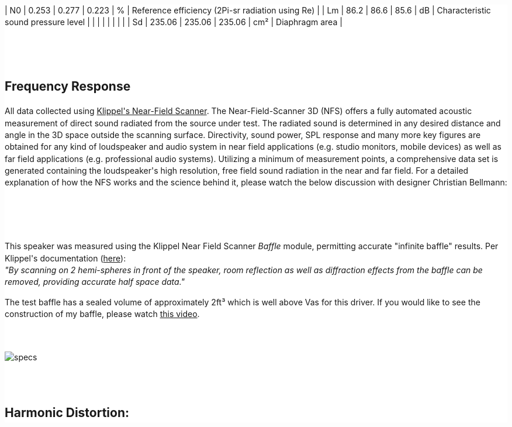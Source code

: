 | N0                    | 0.253    | 0.277    | 0.223   | %    | Reference efficiency (2Pi-sr radiation using Re)                                                             |
| Lm                    | 86.2     | 86.6     | 85.6    | dB   | Characteristic sound pressure level                                                                          |
|                       |          |          |         |      |                                                                                                              |
| Sd                    | 235.06   | 235.06   | 235.06  | cm²  | Diaphragm area                                                                                               |

<br>
<br>

## Frequency Response

All data collected using [Klippel's Near-Field Scanner](http://www.klippel.de/products/rd-system/modules/nfs-near-field-scanner.html#:~:text=The%20Near%2DField%20Scanner%203D,move%20during%20the%20scanning%20process.).  The Near-Field-Scanner 3D (NFS) offers a fully automated acoustic measurement of direct sound radiated from the source under test. The radiated sound is determined in any desired distance and angle in the 3D space outside the scanning surface. Directivity, sound power, SPL response and many more key figures are obtained for any kind of loudspeaker and audio system in near field applications (e.g. studio monitors, mobile devices) as well as far field applications (e.g. professional audio systems). Utilizing a minimum of measurement points, a comprehensive data set is generated containing the loudspeaker's high resolution, free field sound radiation in the near and far field.  For a detailed explanation of how the NFS works and the science behind it, please watch the below discussion with designer Christian Bellmann:
<iframe width="560" height="315" src="https://www.youtube.com/embed/-s-R1HCYUYs" frameborder="0" allow="accelerometer; autoplay; clipboard-write; encrypted-media; gyroscope; picture-in-picture" allowfullscreen></iframe>

<br>
<br>
<br>

This speaker was measured using the Klippel Near Field Scanner *Baffle* module, permitting accurate "infinite baffle" results.  Per Klippel's documentation ([here](https://www.youtube.com/redirect?event=comments&redir_token=QUFFLUhqbGNYQ0FOZzltZzJTT3V2OGt5bzZ0UVRxdjVvZ3xBQ3Jtc0ttaDhGamFIdzZ4cmNPNFNrYjhqMWdRRUN6anVnQ2Vwa1BWanpYbi1hb2g4Wmd4QVUweE8zbUptOFFmVDYtclk1Ql85dmpwNjVocXdaOVVIQk1lLWw3MUFuSmZid0F5MlktWmJESE1RT0ZjeVNMdWpnOA&q=https%3A%2F%2Fwww.klippel.de%2Fproducts%2Frd-system%2Fmodules%2Fnfs-near-field-scanner.html&stzid=UgxBTCgtGgLmfR7Dvh94AaABAg)):
<br>
*"By scanning on 2 hemi-spheres in front of the speaker, room reflection as well as diffraction effects from the baffle can be removed, providing accurate half space data."*

The test baffle has a sealed volume of approximately 2ft³ which is well above Vas for this driver. If you would like to see the construction of my baffle, please watch [this video](https://youtu.be/PXNC3hc8HrY).
<br><br>


  <img align="left" src="https://dl.dropboxusercontent.com/s/ngb06iagasmj4ml/PTT8.0X04-NAB-02%20Frequency%20Response.png?dl=0" alt="specs" width="100%" style="vertical-align:middle;margin:20px 0px"/><br clear="all" />
  <br>


## Harmonic Distortion:
